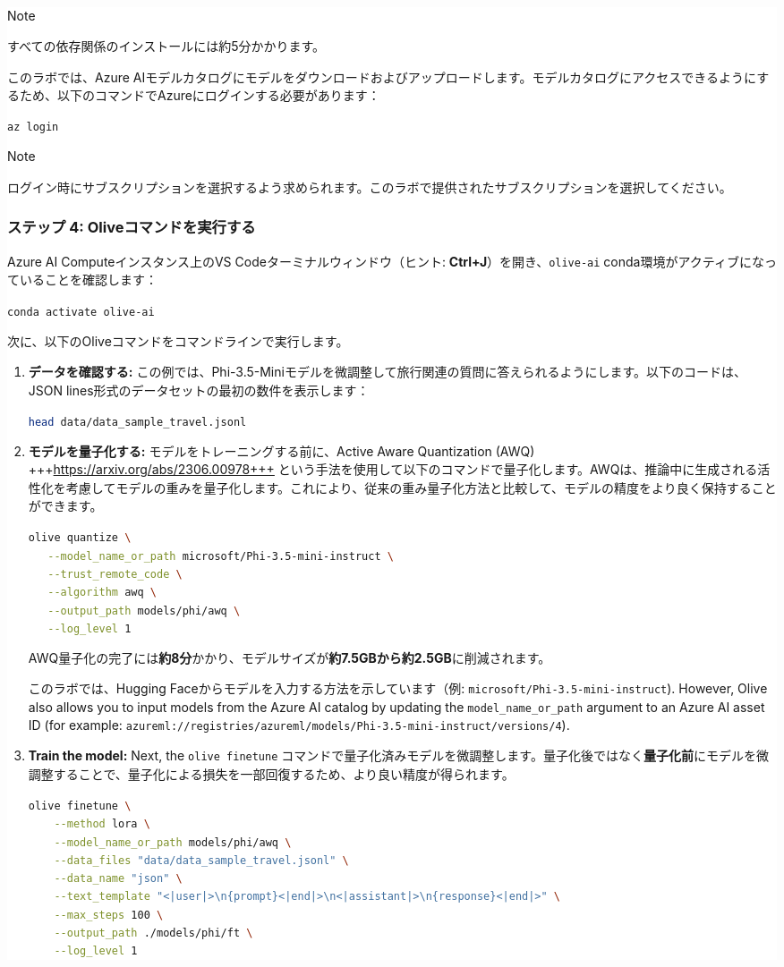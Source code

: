 > [!NOTE]
> すべての依存関係のインストールには約5分かかります。

このラボでは、Azure AIモデルカタログにモデルをダウンロードおよびアップロードします。モデルカタログにアクセスできるようにするため、以下のコマンドでAzureにログインする必要があります：

```bash
az login
```

> [!NOTE]
> ログイン時にサブスクリプションを選択するよう求められます。このラボで提供されたサブスクリプションを選択してください。

### ステップ 4: Oliveコマンドを実行する

Azure AI Computeインスタンス上のVS Codeターミナルウィンドウ（ヒント: **Ctrl+J**）を開き、`olive-ai` conda環境がアクティブになっていることを確認します：

```bash
conda activate olive-ai
```

次に、以下のOliveコマンドをコマンドラインで実行します。

1. **データを確認する:** この例では、Phi-3.5-Miniモデルを微調整して旅行関連の質問に答えられるようにします。以下のコードは、JSON lines形式のデータセットの最初の数件を表示します：
   
    ```bash
    head data/data_sample_travel.jsonl
    ```
1. **モデルを量子化する:** モデルをトレーニングする前に、Active Aware Quantization (AWQ) +++https://arxiv.org/abs/2306.00978+++ という手法を使用して以下のコマンドで量子化します。AWQは、推論中に生成される活性化を考慮してモデルの重みを量子化します。これにより、従来の重み量子化方法と比較して、モデルの精度をより良く保持することができます。
    
    ```bash
    olive quantize \
       --model_name_or_path microsoft/Phi-3.5-mini-instruct \
       --trust_remote_code \
       --algorithm awq \
       --output_path models/phi/awq \
       --log_level 1
    ```
    
    AWQ量子化の完了には**約8分**かかり、モデルサイズが**約7.5GBから約2.5GB**に削減されます。
   
   このラボでは、Hugging Faceからモデルを入力する方法を示しています（例: `microsoft/Phi-3.5-mini-instruct`). However, Olive also allows you to input models from the Azure AI catalog by updating the `model_name_or_path` argument to an Azure AI asset ID (for example:  `azureml://registries/azureml/models/Phi-3.5-mini-instruct/versions/4`). 

1. **Train the model:** Next, the `olive finetune` コマンドで量子化済みモデルを微調整します。量子化後ではなく**量子化前**にモデルを微調整することで、量子化による損失を一部回復するため、より良い精度が得られます。
    
    ```bash
    olive finetune \
        --method lora \
        --model_name_or_path models/phi/awq \
        --data_files "data/data_sample_travel.jsonl" \
        --data_name "json" \
        --text_template "<|user|>\n{prompt}<|end|>\n<|assistant|>\n{response}<|end|>" \
        --max_steps 100 \
        --output_path ./models/phi/ft \
        --log_level 1
    ```
    